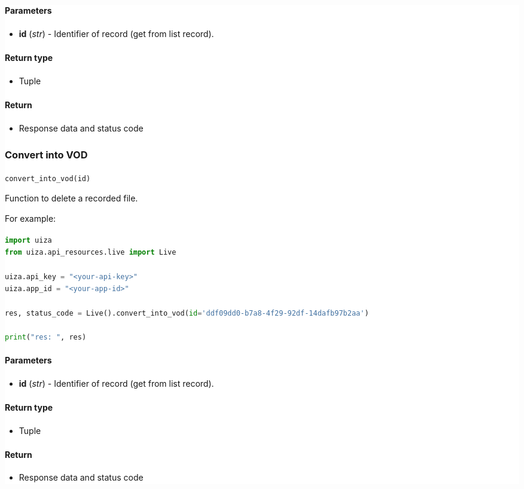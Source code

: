 #### Parameters

- **id** (*str*) - Identifier of record (get from list record).

#### Return type

- Tuple

#### Return

- Response data and status code

### Convert into VOD

`convert_into_vod(id)`

Function to delete a recorded file.

For example:

```python
import uiza
from uiza.api_resources.live import Live

uiza.api_key = "<your-api-key>"
uiza.app_id = "<your-app-id>"

res, status_code = Live().convert_into_vod(id='ddf09dd0-b7a8-4f29-92df-14dafb97b2aa')

print("res: ", res)
```

#### Parameters

- **id** (*str*) - Identifier of record (get from list record).

#### Return type

- Tuple

#### Return

- Response data and status code
